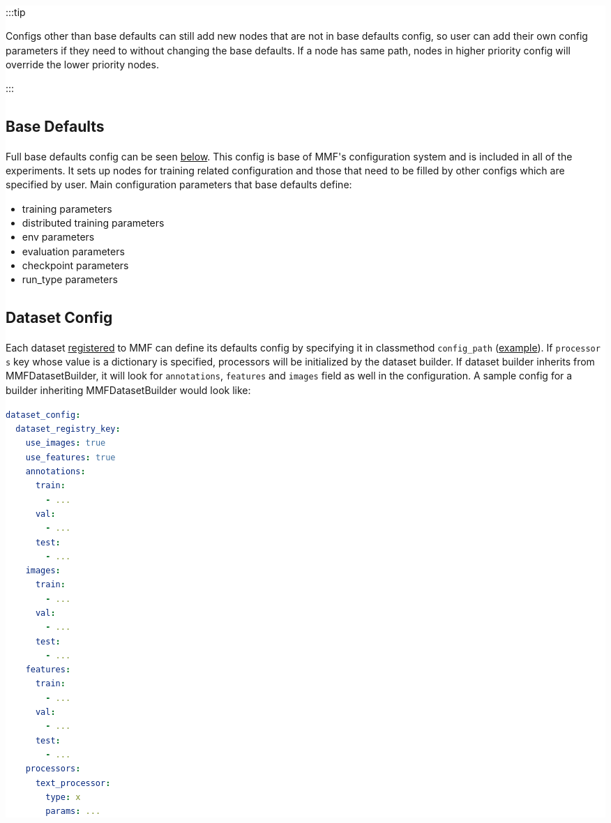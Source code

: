 :::tip

Configs other than base defaults can still add new nodes that are not in base defaults config, so user can add their own config parameters if they need to without changing the base defaults. If a node has same path, nodes in higher priority config will override the lower priority nodes.

:::

## Base Defaults

Full base defaults config can be seen [below](#base-defaults-config). This config is base of MMF's configuration system and is included in all of the experiments. It sets up nodes for training related configuration and those that need to be filled by other configs which are specified by user. Main configuration parameters that base defaults define:

- training parameters
- distributed training parameters
- env parameters
- evaluation parameters
- checkpoint parameters
- run_type parameters

## Dataset Config

Each dataset [registered](https://mmf.sh/api/lib/common/registry.html) to MMF can define its defaults config by specifying it in classmethod `config_path` ([example](https://github.com/facebookresearch/mmf/blob/ae1689c0e2f9d8f51f337676495057168751c5ea/mmf/datasets/builders/ocrvqa/builder.py#L15)). If `processors` key whose value is a dictionary is specified, processors will be initialized by the dataset builder. If dataset builder inherits from MMFDatasetBuilder, it will look for `annotations`, `features` and `images` field as well in the configuration. A sample config for a builder inheriting MMFDatasetBuilder would look like:

```yaml
dataset_config:
  dataset_registry_key:
    use_images: true
    use_features: true
    annotations:
      train:
        - ...
      val:
        - ...
      test:
        - ...
    images:
      train:
        - ...
      val:
        - ...
      test:
        - ...
    features:
      train:
        - ...
      val:
        - ...
      test:
        - ...
    processors:
      text_processor:
        type: x
        params: ...
```
